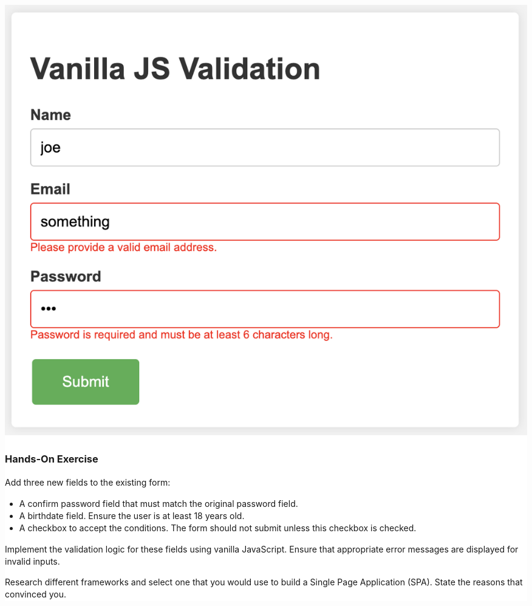![Vanilla js Validation](img/vanilla-validation.png)

<div class="exercise-box">
    <h3><i class="fas fa-laptop-code"></i> Hands-On Exercise</h3>
    <p>Add three new fields to the existing form:</p>
    <ul>
        <li>A confirm password field that must match the original password field.</li>
        <li>A birthdate field. Ensure the user is at least 18 years old.</li>
        <li>A checkbox to accept the conditions. The form should not submit unless this checkbox is checked.</li>
    </ul>
    <p>Implement the validation logic for these fields using vanilla JavaScript. Ensure that appropriate error messages are displayed for invalid inputs.</p>
    <p>Research different frameworks and select one that you would use to build a Single Page Application (SPA). State the reasons that convinced you.</p>
</div>
